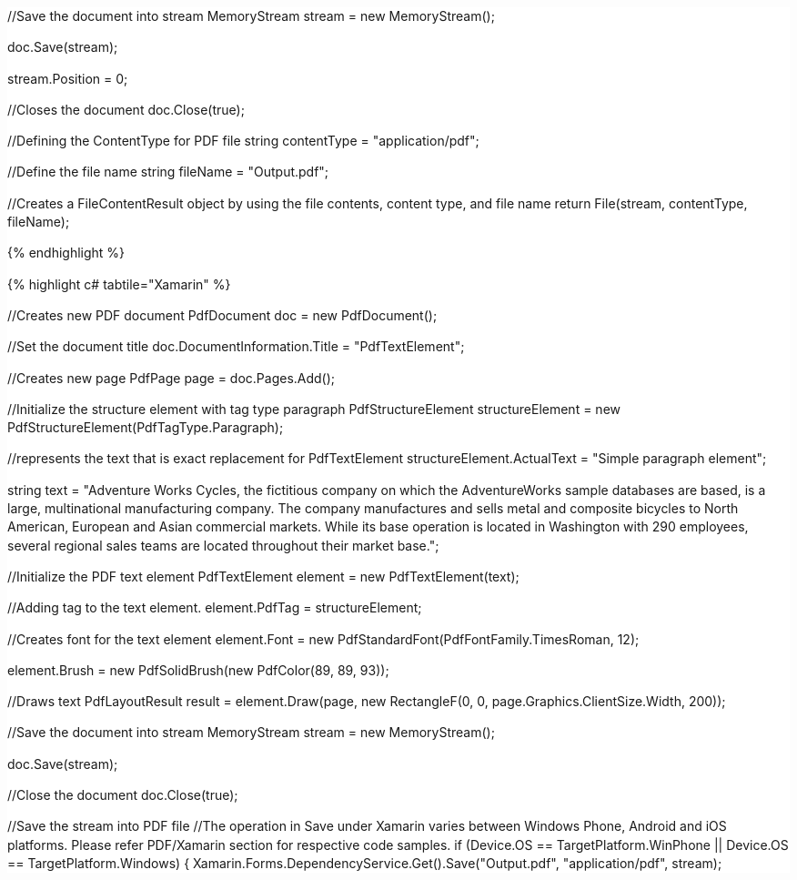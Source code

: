 //Save the document into stream
MemoryStream stream = new MemoryStream();

doc.Save(stream);

stream.Position = 0;

//Closes the document
doc.Close(true);

//Defining the ContentType for PDF file
string contentType = "application/pdf";

//Define the file name
string fileName = "Output.pdf";

//Creates a FileContentResult object by using the file contents, content type, and file name
return File(stream, contentType, fileName);

{% endhighlight %}

{% highlight c# tabtile="Xamarin" %}

//Creates new PDF document
PdfDocument doc = new PdfDocument();

//Set the document title
doc.DocumentInformation.Title = "PdfTextElement";

//Creates new page
PdfPage page = doc.Pages.Add();

//Initialize the structure element with tag type paragraph
PdfStructureElement structureElement = new PdfStructureElement(PdfTagType.Paragraph);

//represents the text that is exact replacement for PdfTextElement
structureElement.ActualText = "Simple paragraph element";

string text = "Adventure Works Cycles, the fictitious company on which the AdventureWorks sample databases are based, is a large, multinational manufacturing company. The company manufactures and sells metal and composite bicycles to North American, European and Asian commercial markets. While its base operation is located in Washington with 290 employees, several regional sales teams are located throughout their market base.";

//Initialize the PDF text element
PdfTextElement element = new PdfTextElement(text);

//Adding tag to the text element.
element.PdfTag = structureElement;

//Creates font for the text element
element.Font = new PdfStandardFont(PdfFontFamily.TimesRoman, 12);

element.Brush = new PdfSolidBrush(new PdfColor(89, 89, 93));

//Draws text
PdfLayoutResult result = element.Draw(page, new RectangleF(0, 0, page.Graphics.ClientSize.Width, 200));

//Save the document into stream
MemoryStream stream = new MemoryStream();

doc.Save(stream);

//Close the document
doc.Close(true);

//Save the stream into PDF file
//The operation in Save under Xamarin varies between Windows Phone, Android and iOS platforms. Please refer PDF/Xamarin section for respective code samples.
if (Device.OS == TargetPlatform.WinPhone || Device.OS == TargetPlatform.Windows)
{
    Xamarin.Forms.DependencyService.Get<ISaveWindowsPhone>().Save("Output.pdf", "application/pdf", stream);